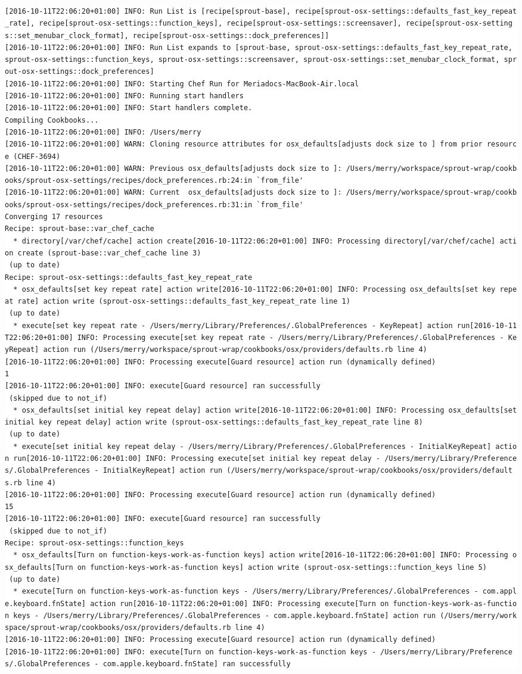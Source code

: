     [2016-10-11T22:06:20+01:00] INFO: Run List is [recipe[sprout-base], recipe[sprout-osx-settings::defaults_fast_key_repeat_rate], recipe[sprout-osx-settings::function_keys], recipe[sprout-osx-settings::screensaver], recipe[sprout-osx-settings::set_menubar_clock_format], recipe[sprout-osx-settings::dock_preferences]]
    [2016-10-11T22:06:20+01:00] INFO: Run List expands to [sprout-base, sprout-osx-settings::defaults_fast_key_repeat_rate, sprout-osx-settings::function_keys, sprout-osx-settings::screensaver, sprout-osx-settings::set_menubar_clock_format, sprout-osx-settings::dock_preferences]
    [2016-10-11T22:06:20+01:00] INFO: Starting Chef Run for Meriadocs-MacBook-Air.local
    [2016-10-11T22:06:20+01:00] INFO: Running start handlers
    [2016-10-11T22:06:20+01:00] INFO: Start handlers complete.
    Compiling Cookbooks...
    [2016-10-11T22:06:20+01:00] INFO: /Users/merry
    [2016-10-11T22:06:20+01:00] WARN: Cloning resource attributes for osx_defaults[adjusts dock size to ] from prior resource (CHEF-3694)
    [2016-10-11T22:06:20+01:00] WARN: Previous osx_defaults[adjusts dock size to ]: /Users/merry/workspace/sprout-wrap/cookbooks/sprout-osx-settings/recipes/dock_preferences.rb:24:in `from_file'
    [2016-10-11T22:06:20+01:00] WARN: Current  osx_defaults[adjusts dock size to ]: /Users/merry/workspace/sprout-wrap/cookbooks/sprout-osx-settings/recipes/dock_preferences.rb:31:in `from_file'
    Converging 17 resources
    Recipe: sprout-base::var_chef_cache
      * directory[/var/chef/cache] action create[2016-10-11T22:06:20+01:00] INFO: Processing directory[/var/chef/cache] action create (sprout-base::var_chef_cache line 3)
     (up to date)
    Recipe: sprout-osx-settings::defaults_fast_key_repeat_rate
      * osx_defaults[set key repeat rate] action write[2016-10-11T22:06:20+01:00] INFO: Processing osx_defaults[set key repeat rate] action write (sprout-osx-settings::defaults_fast_key_repeat_rate line 1)
     (up to date)
      * execute[set key repeat rate - /Users/merry/Library/Preferences/.GlobalPreferences - KeyRepeat] action run[2016-10-11T22:06:20+01:00] INFO: Processing execute[set key repeat rate - /Users/merry/Library/Preferences/.GlobalPreferences - KeyRepeat] action run (/Users/merry/workspace/sprout-wrap/cookbooks/osx/providers/defaults.rb line 4)
    [2016-10-11T22:06:20+01:00] INFO: Processing execute[Guard resource] action run (dynamically defined)
    1
    [2016-10-11T22:06:20+01:00] INFO: execute[Guard resource] ran successfully
     (skipped due to not_if)
      * osx_defaults[set initial key repeat delay] action write[2016-10-11T22:06:20+01:00] INFO: Processing osx_defaults[set initial key repeat delay] action write (sprout-osx-settings::defaults_fast_key_repeat_rate line 8)
     (up to date)
      * execute[set initial key repeat delay - /Users/merry/Library/Preferences/.GlobalPreferences - InitialKeyRepeat] action run[2016-10-11T22:06:20+01:00] INFO: Processing execute[set initial key repeat delay - /Users/merry/Library/Preferences/.GlobalPreferences - InitialKeyRepeat] action run (/Users/merry/workspace/sprout-wrap/cookbooks/osx/providers/defaults.rb line 4)
    [2016-10-11T22:06:20+01:00] INFO: Processing execute[Guard resource] action run (dynamically defined)
    15
    [2016-10-11T22:06:20+01:00] INFO: execute[Guard resource] ran successfully
     (skipped due to not_if)
    Recipe: sprout-osx-settings::function_keys
      * osx_defaults[Turn on function-keys-work-as-function keys] action write[2016-10-11T22:06:20+01:00] INFO: Processing osx_defaults[Turn on function-keys-work-as-function keys] action write (sprout-osx-settings::function_keys line 5)
     (up to date)
      * execute[Turn on function-keys-work-as-function keys - /Users/merry/Library/Preferences/.GlobalPreferences - com.apple.keyboard.fnState] action run[2016-10-11T22:06:20+01:00] INFO: Processing execute[Turn on function-keys-work-as-function keys - /Users/merry/Library/Preferences/.GlobalPreferences - com.apple.keyboard.fnState] action run (/Users/merry/workspace/sprout-wrap/cookbooks/osx/providers/defaults.rb line 4)
    [2016-10-11T22:06:20+01:00] INFO: Processing execute[Guard resource] action run (dynamically defined)
    [2016-10-11T22:06:20+01:00] INFO: execute[Turn on function-keys-work-as-function keys - /Users/merry/Library/Preferences/.GlobalPreferences - com.apple.keyboard.fnState] ran successfully


[phil-cattle-vs-pets]: https://twitter.com/pcalcado/status/759218156493795329
[bkuhlmann-setup]: https://github.com/bkuhlmann/osx#os-x-el-capitan
[osx-homedir]: https://github.com/scottmuc/osx-homedir/
[gh-dotfiles]: https://github.com/search?utf8=%E2%9C%93&q=dotfiles
[sprout-cmd]: https://github.com/scottmuc/osx-homedir/blob/9e9c6bee3e24b481c06ba0cfaffdb0e3b6ac93ff/bin/coalesce_this_machine#L14-L21
[pathogen]: https://github.com/scottmuc/osx-homedir/blob/master/.vim/autoload/pathogen.vim
[sams-setup]: https://www.thoughtworks.com/p2magazine/issue08/babushka/
[sams-homepage]: http://www.ifdown.net/
[sprout-wrap]: https://github.com/pivotal-sprout/sprout-wrap
[boxen]: https://github.com/boxen/boxen
[osxc]: https://osxc.github.io/
[babushka]: https://babushka.me/
[gerhards-setup]: https://github.com/gerhard/setup
[tammer-usb]: http://tammersaleh.com/posts/building-an-encrypted-usb-drive-for-your-ssh-keys-in-os-x/